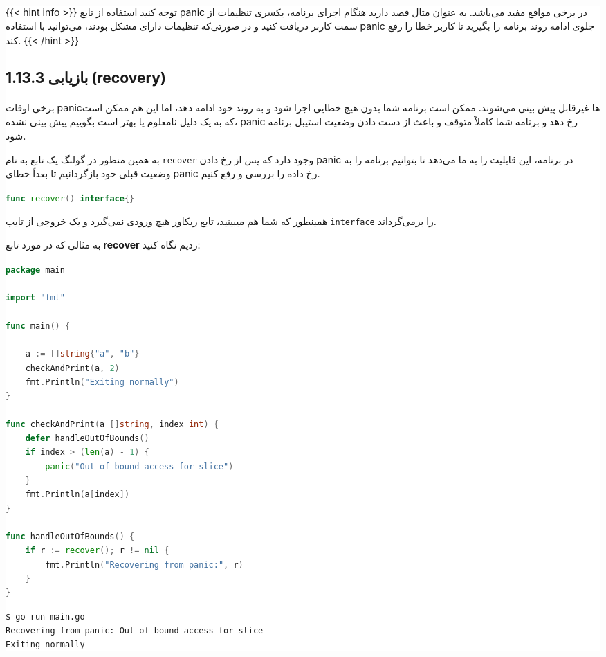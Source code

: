 {{< hint info >}}
توجه کنید استفاده از تابع panic در برخی مواقع مفید می‌باشد. به عنوان مثال قصد دارید هنگام اجرای برنامه، یکسری تنظیمات از سمت کاربر دریافت کنید و در صورتی‌که تنظیمات دارای مشکل بودند، می‌توانید با استفاده panic جلوی ادامه روند برنامه را بگیرید تا کاربر خطا را رفع کند.
{{< /hint >}}

## 1.13.3 بازیابی (recovery)

برخی اوقات panic‌ها غیرقابل پیش‌ بینی می‌شوند. ممکن است برنامه شما بدون هیچ خطایی اجرا شود و به روند خود ادامه دهد، اما این هم ممکن است که به یک دلیل نامعلوم یا بهتر است بگوییم پیش بینی نشده، panic رخ دهد و برنامه شما کاملاً متوقف و باعث از دست دادن وضعیت استیبل برنامه شود.

به همین منظور در گولنگ یک تابع به نام `recover` وجود دارد که پس از رخ دادن panic در برنامه، این قابلیت را به ما می‌دهد تا بتوانیم برنامه را به وضعیت قبلی خود بازگردانیم تا بعداً خطای panic رخ داده را بررسی و رفع کنیم.

```go
func recover() interface{}
```

همینطور که شما هم میبینید، تابع ریکاور هیچ ورودی نمی‌گیرد و یک خروجی از تایپ `interface` را برمی‌گرداند.

به مثالی که در مورد تابع **recover** زدیم نگاه کنید:

```go
package main

import "fmt"

func main() {

	a := []string{"a", "b"}
	checkAndPrint(a, 2)
	fmt.Println("Exiting normally")
}

func checkAndPrint(a []string, index int) {
	defer handleOutOfBounds()
	if index > (len(a) - 1) {
		panic("Out of bound access for slice")
	}
	fmt.Println(a[index])
}

func handleOutOfBounds() {
	if r := recover(); r != nil {
		fmt.Println("Recovering from panic:", r)
	}
}
```

```shell
$ go run main.go
Recovering from panic: Out of bound access for slice
Exiting normally
```
